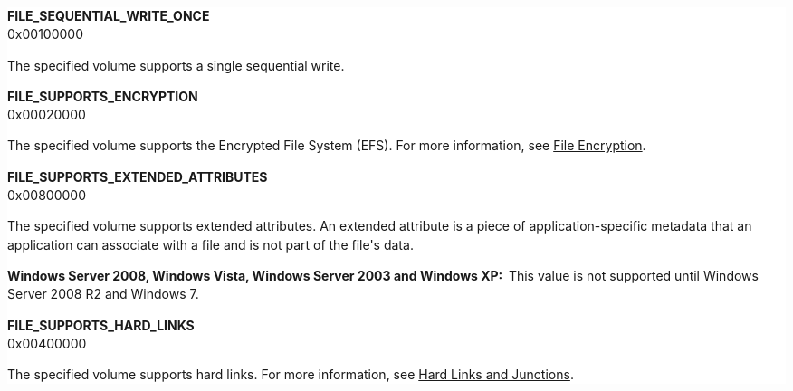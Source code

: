</td>
</tr>
<tr>
<td width="40%"><a id="FILE_SEQUENTIAL_WRITE_ONCE"></a><a id="file_sequential_write_once"></a><dl>
<dt><b>FILE_SEQUENTIAL_WRITE_ONCE</b></dt>
<dt>0x00100000</dt>
</dl>
</td>
<td width="60%">
The specified volume supports a single sequential write.

</td>
</tr>
<tr>
<td width="40%"><a id="FILE_SUPPORTS_ENCRYPTION"></a><a id="file_supports_encryption"></a><dl>
<dt><b>FILE_SUPPORTS_ENCRYPTION</b></dt>
<dt>0x00020000</dt>
</dl>
</td>
<td width="60%">
The specified volume supports the Encrypted File System (EFS). For more information, see 
        <a href="https://msdn.microsoft.com/5f20109f-727d-44a9-90a1-0adc19b00d28">File Encryption</a>.

</td>
</tr>
<tr>
<td width="40%"><a id="FILE_SUPPORTS_EXTENDED_ATTRIBUTES"></a><a id="file_supports_extended_attributes"></a><dl>
<dt><b>FILE_SUPPORTS_EXTENDED_ATTRIBUTES</b></dt>
<dt>0x00800000</dt>
</dl>
</td>
<td width="60%">
The specified volume supports extended attributes. An extended attribute is a piece of 
        application-specific metadata that an application can associate with a file and is not part of the file's data.

<b>Windows Server 2008, Windows Vista, Windows Server 2003 and Windows XP:  </b>This value is not supported until Windows Server 2008 R2 and Windows 7.

</td>
</tr>
<tr>
<td width="40%"><a id="FILE_SUPPORTS_HARD_LINKS"></a><a id="file_supports_hard_links"></a><dl>
<dt><b>FILE_SUPPORTS_HARD_LINKS</b></dt>
<dt>0x00400000</dt>
</dl>
</td>
<td width="60%">
The specified volume supports hard links. For more information, see 
        <a href="https://msdn.microsoft.com/f9e40a86-a4a6-4524-8045-312da72dc655">Hard Links and Junctions</a>.
